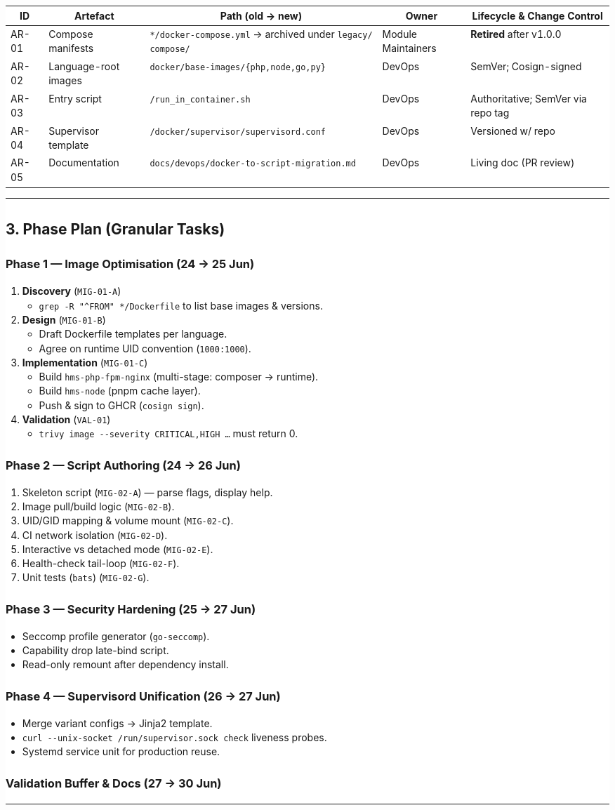 | ID | Artefact | Path (old → new) | Owner | Lifecycle & Change Control |
|----|----------|------------------|-------|----------------------------|
| AR-01 | Compose manifests | `*/docker-compose.yml` → archived under `legacy/compose/` | Module Maintainers | **Retired** after v1.0.0 |
| AR-02 | Language-root images | `docker/base-images/{php,node,go,py}` | DevOps | SemVer; Cosign-signed |
| AR-03 | Entry script | `/run_in_container.sh` | DevOps | Authoritative; SemVer via repo tag |
| AR-04 | Supervisor template | `/docker/supervisor/supervisord.conf` | DevOps | Versioned w/ repo |
| AR-05 | Documentation | `docs/devops/docker-to-script-migration.md` | DevOps | Living doc (PR review) |

---

## 3. Phase Plan (Granular Tasks)

### Phase 1 — Image Optimisation (24 → 25 Jun)
1. **Discovery** (`MIG-01-A`)  
   * `grep -R "^FROM" */Dockerfile` to list base images & versions.
2. **Design** (`MIG-01-B`)  
   * Draft Dockerfile templates per language.  
   * Agree on runtime UID convention (`1000:1000`).
3. **Implementation** (`MIG-01-C`)  
   * Build `hms-php-fpm-nginx` (multi-stage: composer → runtime).  
   * Build `hms-node` (pnpm cache layer).  
   * Push & sign to GHCR (`cosign sign`).
4. **Validation** (`VAL-01`)  
   * `trivy image --severity CRITICAL,HIGH …` must return 0.

### Phase 2 — Script Authoring (24 → 26 Jun)
1. Skeleton script (`MIG-02-A`) — parse flags, display help.  
2. Image pull/build logic (`MIG-02-B`).  
3. UID/GID mapping & volume mount (`MIG-02-C`).  
4. CI network isolation (`MIG-02-D`).  
5. Interactive vs detached mode (`MIG-02-E`).  
6. Health-check tail-loop (`MIG-02-F`).  
7. Unit tests (`bats`) (`MIG-02-G`).

### Phase 3 — Security Hardening (25 → 27 Jun)
* Seccomp profile generator (`go-seccomp`).  
* Capability drop late-bind script.  
* Read-only remount after dependency install.

### Phase 4 — Supervisord Unification (26 → 27 Jun)
* Merge variant configs → Jinja2 template.  
* `curl --unix-socket /run/supervisor.sock check` liveness probes.  
* Systemd service unit for production reuse.

### Validation Buffer & Docs (27 → 30 Jun)

---